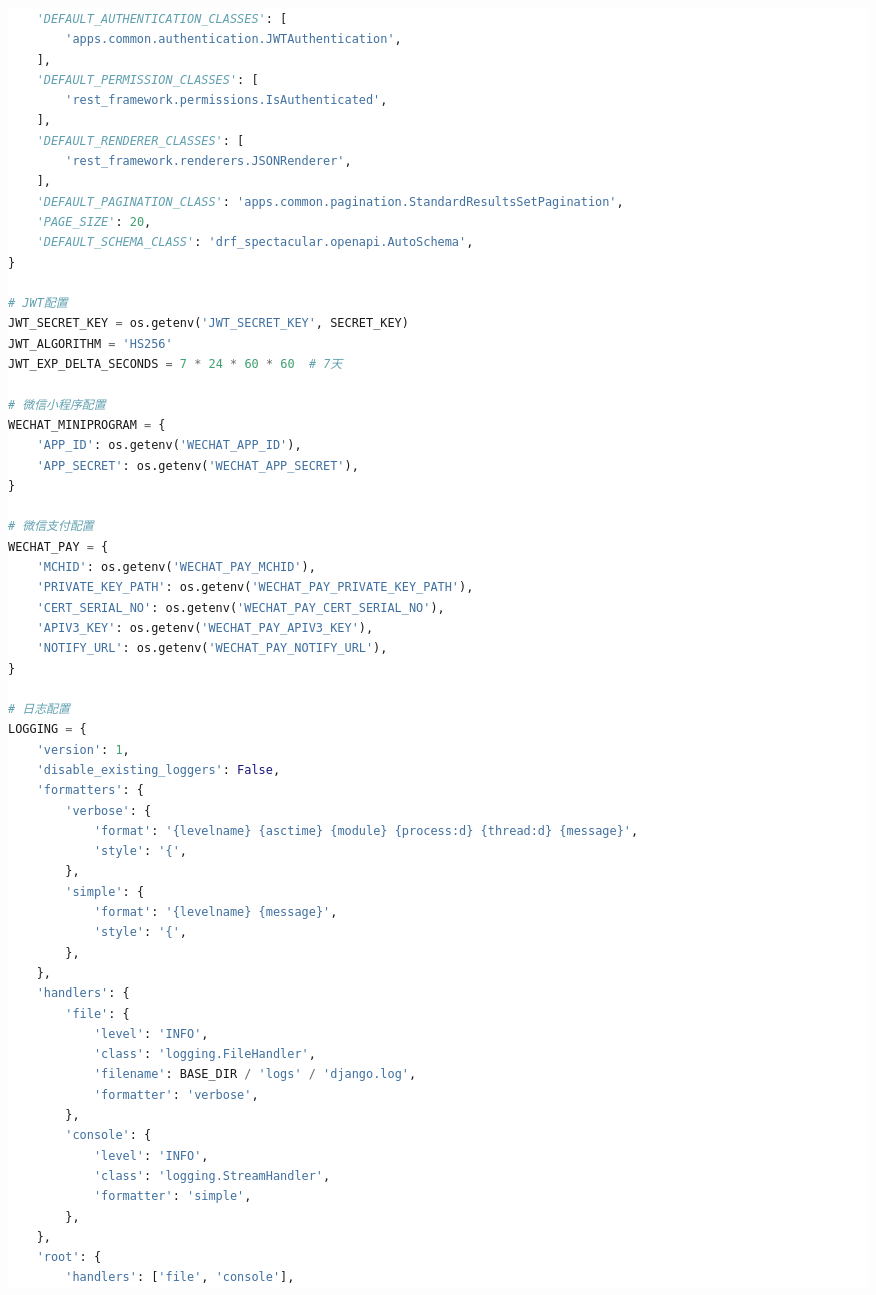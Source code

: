 ```python
    'DEFAULT_AUTHENTICATION_CLASSES': [
        'apps.common.authentication.JWTAuthentication',
    ],
    'DEFAULT_PERMISSION_CLASSES': [
        'rest_framework.permissions.IsAuthenticated',
    ],
    'DEFAULT_RENDERER_CLASSES': [
        'rest_framework.renderers.JSONRenderer',
    ],
    'DEFAULT_PAGINATION_CLASS': 'apps.common.pagination.StandardResultsSetPagination',
    'PAGE_SIZE': 20,
    'DEFAULT_SCHEMA_CLASS': 'drf_spectacular.openapi.AutoSchema',
}

# JWT配置
JWT_SECRET_KEY = os.getenv('JWT_SECRET_KEY', SECRET_KEY)
JWT_ALGORITHM = 'HS256'
JWT_EXP_DELTA_SECONDS = 7 * 24 * 60 * 60  # 7天

# 微信小程序配置
WECHAT_MINIPROGRAM = {
    'APP_ID': os.getenv('WECHAT_APP_ID'),
    'APP_SECRET': os.getenv('WECHAT_APP_SECRET'),
}

# 微信支付配置
WECHAT_PAY = {
    'MCHID': os.getenv('WECHAT_PAY_MCHID'),
    'PRIVATE_KEY_PATH': os.getenv('WECHAT_PAY_PRIVATE_KEY_PATH'),
    'CERT_SERIAL_NO': os.getenv('WECHAT_PAY_CERT_SERIAL_NO'),
    'APIV3_KEY': os.getenv('WECHAT_PAY_APIV3_KEY'),
    'NOTIFY_URL': os.getenv('WECHAT_PAY_NOTIFY_URL'),
}

# 日志配置
LOGGING = {
    'version': 1,
    'disable_existing_loggers': False,
    'formatters': {
        'verbose': {
            'format': '{levelname} {asctime} {module} {process:d} {thread:d} {message}',
            'style': '{',
        },
        'simple': {
            'format': '{levelname} {message}',
            'style': '{',
        },
    },
    'handlers': {
        'file': {
            'level': 'INFO',
            'class': 'logging.FileHandler',
            'filename': BASE_DIR / 'logs' / 'django.log',
            'formatter': 'verbose',
        },
        'console': {
            'level': 'INFO',
            'class': 'logging.StreamHandler',
            'formatter': 'simple',
        },
    },
    'root': {
        'handlers': ['file', 'console'],
```